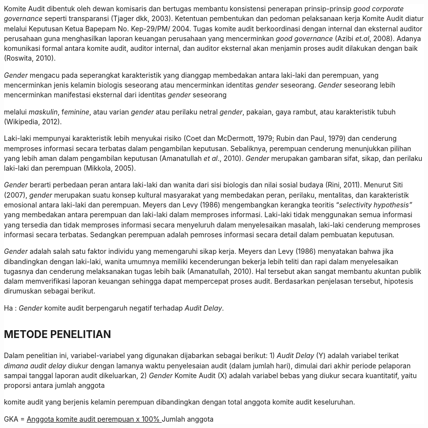 <p><span class="font2">Komite Audit dibentuk oleh dewan komisaris dan bertugas membantu konsistensi penerapan prinsip-prinsip </span><span class="font2" style="font-style:italic;">good corporate governance</span><span class="font2"> seperti transparansi (Tjager dkk, 2003). Ketentuan pembentukan dan pedoman pelaksanaan kerja Komite Audit diatur melalui Keputusan Ketua Bapepam No. Kep-29/PM/ 2004. Tugas komite audit berkoordinasi dengan internal dan eksternal auditor perusahaan guna menghasilkan laporan keuangan perusahaan yang mencerminkan </span><span class="font2" style="font-style:italic;">good governance</span><span class="font2"> (Azibi </span><span class="font2" style="font-style:italic;">et.al</span><span class="font2">, 2008). Adanya komunikasi formal antara komite audit, auditor internal, dan auditor eksternal akan menjamin proses audit dilakukan dengan baik (Roswita, 2010).</span></p>
<p><span class="font2" style="font-style:italic;">Gender</span><span class="font2"> mengacu pada seperangkat karakteristik yang dianggap membedakan antara laki-laki dan perempuan, yang mencerminkan jenis kelamin biologis seseorang atau mencerminkan identitas </span><span class="font2" style="font-style:italic;">gender </span><span class="font2">seseorang. </span><span class="font2" style="font-style:italic;">Gender</span><span class="font2"> seseorang lebih mencerminkan manifestasi eksternal dari identitas </span><span class="font2" style="font-style:italic;">gender</span><span class="font2"> seseorang</span></p>
<p><span class="font2">melalui </span><span class="font2" style="font-style:italic;">maskulin</span><span class="font2">, f</span><span class="font2" style="font-style:italic;">eminine</span><span class="font2">, atau varian </span><span class="font2" style="font-style:italic;">gender</span><span class="font2"> atau perilaku netral </span><span class="font2" style="font-style:italic;">gender</span><span class="font2">, pakaian, gaya rambut, atau karakteristik tubuh (Wikipedia, 2012).</span></p>
<p><span class="font2">Laki-laki mempunyai karakteristik lebih menyukai risiko (Coet dan McDermott, 1979; Rubin dan Paul, 1979) dan cenderung memproses informasi secara terbatas dalam pengambilan keputusan. Sebaliknya, perempuan cenderung menunjukkan pilihan yang lebih aman dalam pengambilan keputusan (Amanatullah </span><span class="font2" style="font-style:italic;">et al</span><span class="font2">., 2010). </span><span class="font2" style="font-style:italic;">Gender</span><span class="font2"> merupakan gambaran sifat, sikap, dan perilaku laki-laki dan perempuan (Mikkola, 2005).</span></p>
<p><span class="font2" style="font-style:italic;">Gender</span><span class="font2"> berarti perbedaan peran antara laki-laki dan wanita dari sisi biologis dan nilai sosial budaya (Rini, 2011). Menurut Siti (2007), </span><span class="font2" style="font-style:italic;">gender</span><span class="font2"> merupakan suatu konsep kultural masyarakat yang membedakan peran, perilaku, mentalitas, dan karakteristik emosional antara laki-laki dan perempuan. Meyers dan Levy (1986) mengembangkan kerangka teoritis “</span><span class="font2" style="font-style:italic;">selectivity hypothesis”</span><span class="font2"> yang membedakan antara perempuan dan laki-laki dalam memproses informasi. Laki-laki tidak menggunakan semua informasi yang tersedia dan tidak memproses informasi secara menyeluruh dalam menyelesaikan masalah, laki-laki cenderung memproses informasi secara terbatas. Sedangkan perempuan adalah pemroses informasi secara detail dalam pembuatan keputusan</span><span class="font2" style="font-style:italic;">.</span></p>
<p><span class="font2" style="font-style:italic;">Gender</span><span class="font2"> adalah salah satu faktor individu yang memengaruhi sikap kerja. Meyers dan Levy (1986) menyatakan bahwa jika dibandingkan dengan laki-laki, wanita umumnya memiliki kecenderungan bekerja lebih teliti dan rapi dalam menyelesaikan tugasnya dan cenderung melaksanakan tugas lebih baik (Amanatullah, 2010). Hal tersebut akan sangat membantu akuntan publik dalam memverifikasi laporan keuangan sehingga dapat mempercepat proses audit. Berdasarkan penjelasan tersebut, hipotesis dirumuskan sebagai berikut.</span></p>
<p><span class="font2">Ha : </span><span class="font2" style="font-style:italic;">Gender</span><span class="font2"> komite audit berpengaruh negatif terhadap </span><span class="font2" style="font-style:italic;">Audit Delay</span><span class="font2">.</span></p>
<h2><a name="bookmark6"></a><span class="font2" style="font-weight:bold;"><a name="bookmark7"></a>METODE PENELITIAN</span></h2>
<p><span class="font2">Dalam penelitian ini, variabel-variabel yang digunakan dijabarkan sebagai berikut: 1) </span><span class="font2" style="font-style:italic;">Audit Delay </span><span class="font2">(Y) adalah variabel terikat </span><span class="font2" style="font-style:italic;">dimana audit delay</span><span class="font2"> diukur dengan lamanya waktu penyelesaian audit (dalam jumlah hari), dimulai dari akhir periode pelaporan sampai tanggal laporan audit dikeluarkan, 2) </span><span class="font2" style="font-style:italic;">Gender </span><span class="font2">Komite Audit (X) adalah variabel bebas yang diukur secara kuantitatif, yaitu proporsi antara jumlah anggota</span></p>
<p><span class="font2">komite audit yang berjenis kelamin perempuan dibandingkan dengan total anggota komite audit keseluruhan.</span></p>
<p><span class="font2">GKA = </span><span class="font2" style="text-decoration:underline;">Anggota komite audit perempuan x 100% </span><span class="font2">Jumlah anggota</span></p>